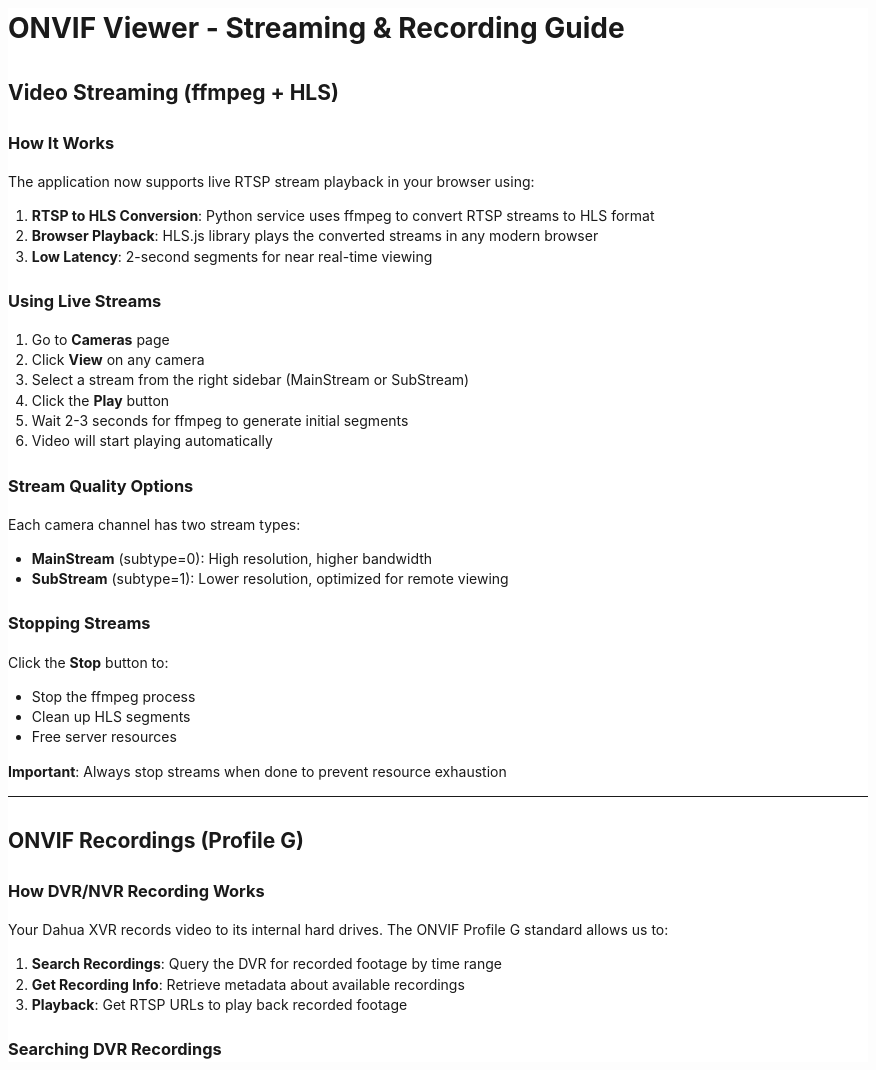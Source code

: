 # ONVIF Viewer - Streaming & Recording Guide

## Video Streaming (ffmpeg + HLS)

### How It Works

The application now supports live RTSP stream playback in your browser using:

1. **RTSP to HLS Conversion**: Python service uses ffmpeg to convert RTSP streams to HLS format
2. **Browser Playback**: HLS.js library plays the converted streams in any modern browser
3. **Low Latency**: 2-second segments for near real-time viewing

### Using Live Streams

1. Go to **Cameras** page
2. Click **View** on any camera
3. Select a stream from the right sidebar (MainStream or SubStream)
4. Click the **Play** button
5. Wait 2-3 seconds for ffmpeg to generate initial segments
6. Video will start playing automatically

### Stream Quality Options

Each camera channel has two stream types:

- **MainStream** (subtype=0): High resolution, higher bandwidth
- **SubStream** (subtype=1): Lower resolution, optimized for remote viewing

### Stopping Streams

Click the **Stop** button to:
- Stop the ffmpeg process
- Clean up HLS segments
- Free server resources

**Important**: Always stop streams when done to prevent resource exhaustion

---

## ONVIF Recordings (Profile G)

### How DVR/NVR Recording Works

Your Dahua XVR records video to its internal hard drives. The ONVIF Profile G standard allows us to:

1. **Search Recordings**: Query the DVR for recorded footage by time range
2. **Get Recording Info**: Retrieve metadata about available recordings
3. **Playback**: Get RTSP URLs to play back recorded footage

### Searching DVR Recordings
